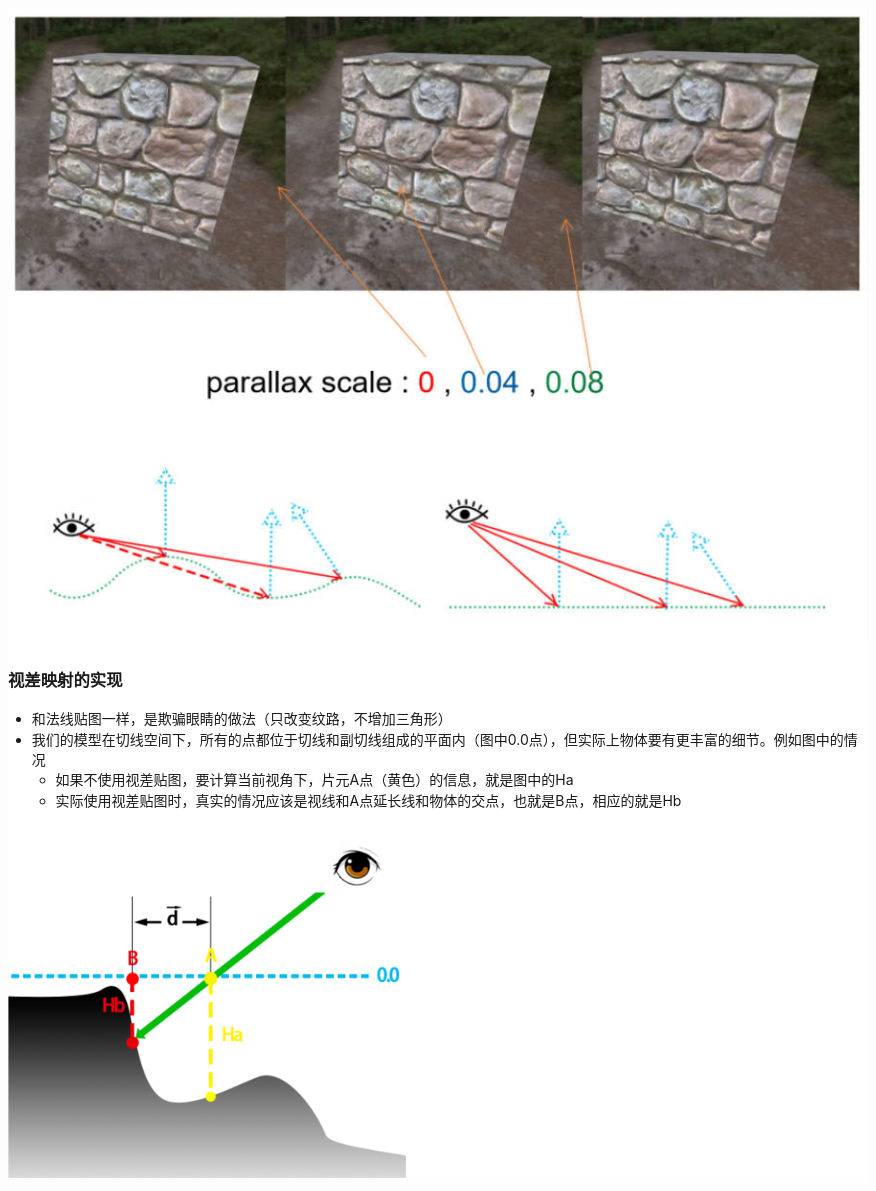![视差映射](https://raw.githubusercontent.com/Ineloquent0/notes/main/images/20240925133355.jpg)


### 视差映射的实现
* 和法线贴图一样，是欺骗眼睛的做法（只改变纹路，不增加三角形）
* 我们的模型在切线空间下，所有的点都位于切线和副切线组成的平面内（图中0.0点），但实际上物体要有更丰富的细节。例如图中的情况
    * 如果不使用视差贴图，要计算当前视角下，片元A点（黄色）的信息，就是图中的Ha
    * 实际使用视差贴图时，真实的情况应该是视线和A点延长线和物体的交点，也就是B点，相应的就是Hb

![视差映射](https://raw.githubusercontent.com/Ineloquent0/notes/main/images/20240925134736.png)
